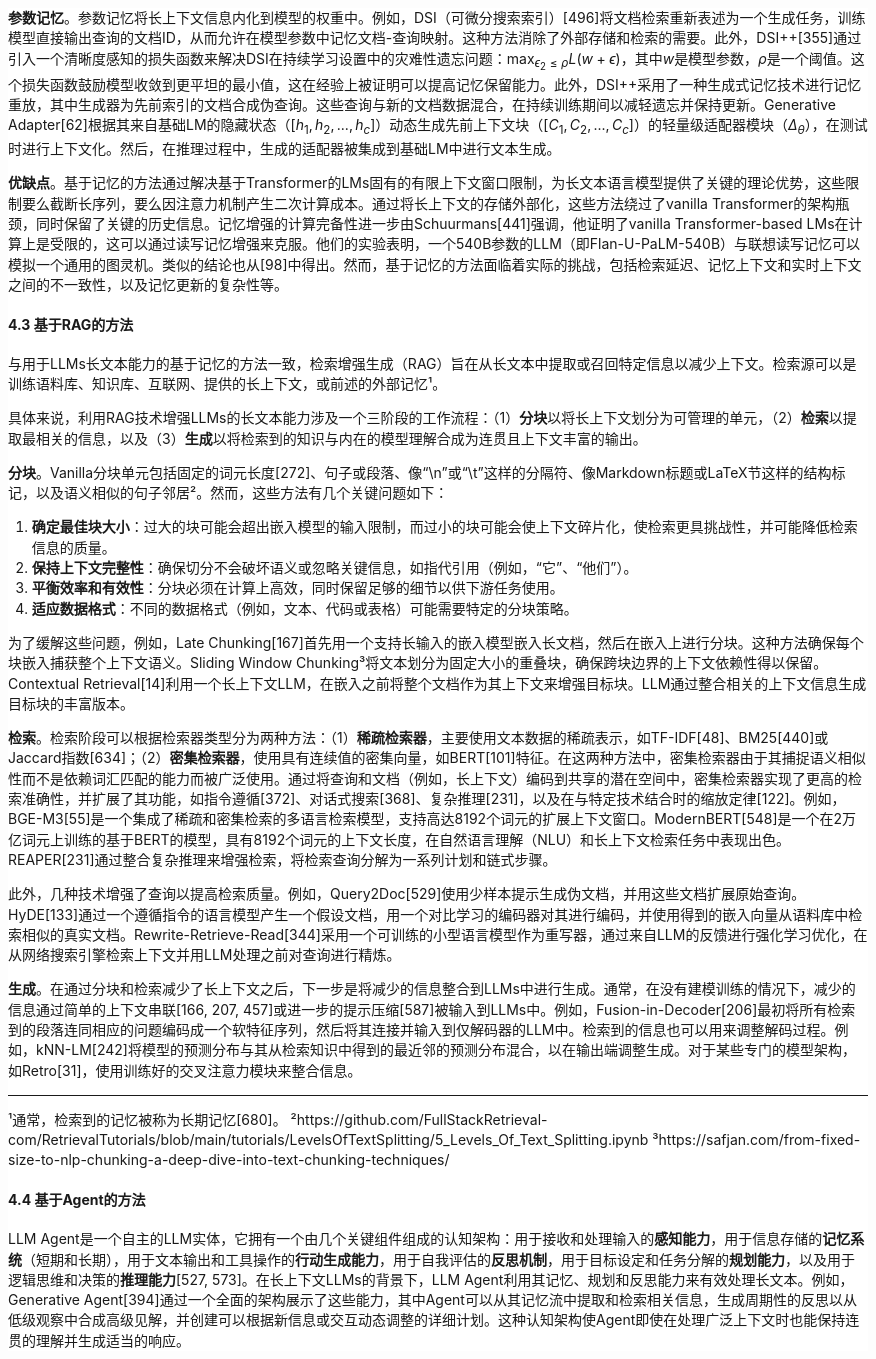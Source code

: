 **参数记忆**。参数记忆将长上下文信息内化到模型的权重中。例如，DSI（可微分搜索索引）[496]将文档检索重新表述为一个生成任务，训练模型直接输出查询的文档ID，从而允许在模型参数中记忆文档-查询映射。这种方法消除了外部存储和检索的需要。此外，DSI++[355]通过引入一个清晰度感知的损失函数来解决DSI在持续学习设置中的灾难性遗忘问题：$\max_{\epsilon_2 \le \rho} L(w + \epsilon)$，其中$w$是模型参数，$\rho$是一个阈值。这个损失函数鼓励模型收敛到更平坦的最小值，这在经验上被证明可以提高记忆保留能力。此外，DSI++采用了一种生成式记忆技术进行记忆重放，其中生成器为先前索引的文档合成伪查询。这些查询与新的文档数据混合，在持续训练期间以减轻遗忘并保持更新。Generative Adapter[62]根据其来自基础LM的隐藏状态（[$h_1, h_2, ..., h_c$]）动态生成先前上下文块（[$C_1, C_2, ..., C_c$]）的轻量级适配器模块（$\Delta_\theta$），在测试时进行上下文化。然后，在推理过程中，生成的适配器被集成到基础LM中进行文本生成。

**优缺点**。基于记忆的方法通过解决基于Transformer的LMs固有的有限上下文窗口限制，为长文本语言模型提供了关键的理论优势，这些限制要么截断长序列，要么因注意力机制产生二次计算成本。通过将长上下文的存储外部化，这些方法绕过了vanilla Transformer的架构瓶颈，同时保留了关键的历史信息。记忆增强的计算完备性进一步由Schuurmans[441]强调，他证明了vanilla Transformer-based LMs在计算上是受限的，这可以通过读写记忆增强来克服。他们的实验表明，一个540B参数的LLM（即Flan-U-PaLM-540B）与联想读写记忆可以模拟一个通用的图灵机。类似的结论也从[98]中得出。然而，基于记忆的方法面临着实际的挑战，包括检索延迟、记忆上下文和实时上下文之间的不一致性，以及记忆更新的复杂性等。

#### **4.3 基于RAG的方法**

与用于LLMs长文本能力的基于记忆的方法一致，检索增强生成（RAG）旨在从长文本中提取或召回特定信息以减少上下文。检索源可以是训练语料库、知识库、互联网、提供的长上下文，或前述的外部记忆¹。

具体来说，利用RAG技术增强LLMs的长文本能力涉及一个三阶段的工作流程：（1）**分块**以将长上下文划分为可管理的单元，（2）**检索**以提取最相关的信息，以及（3）**生成**以将检索到的知识与内在的模型理解合成为连贯且上下文丰富的输出。

**分块**。Vanilla分块单元包括固定的词元长度[272]、句子或段落、像“\n”或“\t”这样的分隔符、像Markdown标题或LaTeX节这样的结构标记，以及语义相似的句子邻居²。然而，这些方法有几个关键问题如下：
1.  **确定最佳块大小**：过大的块可能会超出嵌入模型的输入限制，而过小的块可能会使上下文碎片化，使检索更具挑战性，并可能降低检索信息的质量。
2.  **保持上下文完整性**：确保切分不会破坏语义或忽略关键信息，如指代引用（例如，“它”、“他们”）。
3.  **平衡效率和有效性**：分块必须在计算上高效，同时保留足够的细节以供下游任务使用。
4.  **适应数据格式**：不同的数据格式（例如，文本、代码或表格）可能需要特定的分块策略。

为了缓解这些问题，例如，Late Chunking[167]首先用一个支持长输入的嵌入模型嵌入长文档，然后在嵌入上进行分块。这种方法确保每个块嵌入捕获整个上下文语义。Sliding Window Chunking³将文本划分为固定大小的重叠块，确保跨块边界的上下文依赖性得以保留。Contextual Retrieval[14]利用一个长上下文LLM，在嵌入之前将整个文档作为其上下文来增强目标块。LLM通过整合相关的上下文信息生成目标块的丰富版本。

**检索**。检索阶段可以根据检索器类型分为两种方法：（1）**稀疏检索器**，主要使用文本数据的稀疏表示，如TF-IDF[48]、BM25[440]或Jaccard指数[634]；（2）**密集检索器**，使用具有连续值的密集向量，如BERT[101]特征。在这两种方法中，密集检索器由于其捕捉语义相似性而不是依赖词汇匹配的能力而被广泛使用。通过将查询和文档（例如，长上下文）编码到共享的潜在空间中，密集检索器实现了更高的检索准确性，并扩展了其功能，如指令遵循[372]、对话式搜索[368]、复杂推理[231]，以及在与特定技术结合时的缩放定律[122]。例如，BGE-M3[55]是一个集成了稀疏和密集检索的多语言检索模型，支持高达8192个词元的扩展上下文窗口。ModernBERT[548]是一个在2万亿词元上训练的基于BERT的模型，具有8192个词元的上下文长度，在自然语言理解（NLU）和长上下文检索任务中表现出色。REAPER[231]通过整合复杂推理来增强检索，将检索查询分解为一系列计划和链式步骤。

此外，几种技术增强了查询以提高检索质量。例如，Query2Doc[529]使用少样本提示生成伪文档，并用这些文档扩展原始查询。HyDE[133]通过一个遵循指令的语言模型产生一个假设文档，用一个对比学习的编码器对其进行编码，并使用得到的嵌入向量从语料库中检索相似的真实文档。Rewrite-Retrieve-Read[344]采用一个可训练的小型语言模型作为重写器，通过来自LLM的反馈进行强化学习优化，在从网络搜索引擎检索上下文并用LLM处理之前对查询进行精炼。

**生成**。在通过分块和检索减少了长上下文之后，下一步是将减少的信息整合到LLMs中进行生成。通常，在没有建模训练的情况下，减少的信息通过简单的上下文串联[166, 207, 457]或进一步的提示压缩[587]被输入到LLMs中。例如，Fusion-in-Decoder[206]最初将所有检索到的段落连同相应的问题编码成一个软特征序列，然后将其连接并输入到仅解码器的LLM中。检索到的信息也可以用来调整解码过程。例如，kNN-LM[242]将模型的预测分布与其从检索知识中得到的最近邻的预测分布混合，以在输出端调整生成。对于某些专门的模型架构，如Retro[31]，使用训练好的交叉注意力模块来整合信息。

---
¹通常，检索到的记忆被称为长期记忆[680]。
²https://github.com/FullStackRetrieval-com/RetrievalTutorials/blob/main/tutorials/LevelsOfTextSplitting/5_Levels_Of_Text_Splitting.ipynb
³https://safjan.com/from-fixed-size-to-nlp-chunking-a-deep-dive-into-text-chunking-techniques/

#### **4.4 基于Agent的方法**

LLM Agent是一个自主的LLM实体，它拥有一个由几个关键组件组成的认知架构：用于接收和处理输入的**感知能力**，用于信息存储的**记忆系统**（短期和长期），用于文本输出和工具操作的**行动生成能力**，用于自我评估的**反思机制**，用于目标设定和任务分解的**规划能力**，以及用于逻辑思维和决策的**推理能力**[527, 573]。在长上下文LLMs的背景下，LLM Agent利用其记忆、规划和反思能力来有效处理长文本。例如，Generative Agent[394]通过一个全面的架构展示了这些能力，其中Agent可以从其记忆流中提取和检索相关信息，生成周期性的反思以从低级观察中合成高级见解，并创建可以根据新信息或交互动态调整的详细计划。这种认知架构使Agent即使在处理广泛上下文时也能保持连贯的理解并生成适当的响应。
